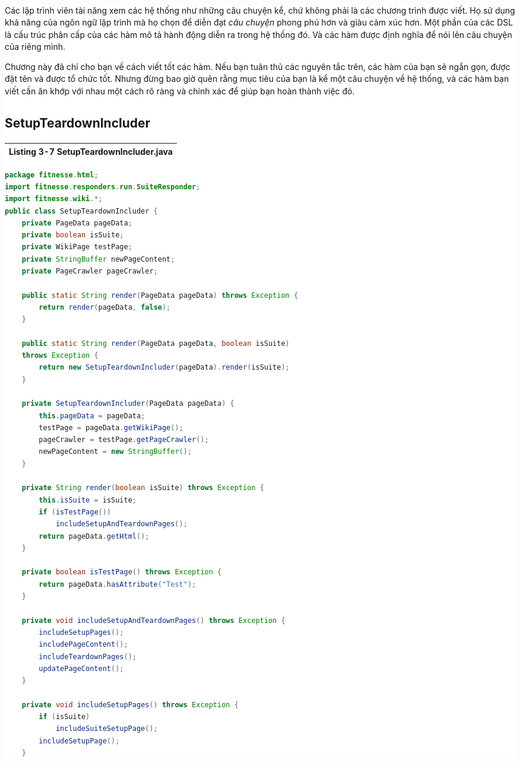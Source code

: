 Các lập trình viên tài năng xem các hệ thống như những câu chuyện kể, chứ không phải là các chương trình được viết. Họ sử dụng khả năng của ngôn ngữ lập trình mà họ chọn để diễn đạt _câu chuyện_ phong phú hơn và giàu cảm xúc hơn. Một phần của các DSL là cấu trúc phân cấp của các hàm mô tả hành động diễn ra trong hệ thống đó. Và các hàm được định nghĩa để nói lên câu chuyện của riêng mình.

Chương này đã chỉ cho bạn về cách viết tốt các hàm. Nếu bạn tuân thủ các nguyên tắc trên, các hàm của bạn sẽ ngắn gọn, được đặt tên và được tổ chức tốt. Nhưng đừng bao giờ quên rằng mục tiêu của bạn là kể một câu chuyện về hệ thống, và các hàm bạn viết cần ăn khớp với nhau một cách rõ ràng và chính xác để giúp bạn hoàn thành việc đó.

## SetupTeardownIncluder

| Listing 3-7 **SetupTeardownIncluder.java** |
| --- |
```java
package fitnesse.html;
import fitnesse.responders.run.SuiteResponder;
import fitnesse.wiki.*;
public class SetupTeardownIncluder {
    private PageData pageData;
    private boolean isSuite;
    private WikiPage testPage;
    private StringBuffer newPageContent;
    private PageCrawler pageCrawler;

    public static String render(PageData pageData) throws Exception {
        return render(pageData, false);
    }

    public static String render(PageData pageData, boolean isSuite)
    throws Exception {
        return new SetupTeardownIncluder(pageData).render(isSuite);
    }

    private SetupTeardownIncluder(PageData pageData) {
        this.pageData = pageData;
        testPage = pageData.getWikiPage();
        pageCrawler = testPage.getPageCrawler();
        newPageContent = new StringBuffer();
    }

    private String render(boolean isSuite) throws Exception {
        this.isSuite = isSuite;
        if (isTestPage())
            includeSetupAndTeardownPages();
        return pageData.getHtml();
    }

    private boolean isTestPage() throws Exception {
        return pageData.hasAttribute("Test");
    }

    private void includeSetupAndTeardownPages() throws Exception {
        includeSetupPages();
        includePageContent();
        includeTeardownPages();
        updatePageContent();
    }

    private void includeSetupPages() throws Exception {
        if (isSuite)
            includeSuiteSetupPage();
        includeSetupPage();
    }
```